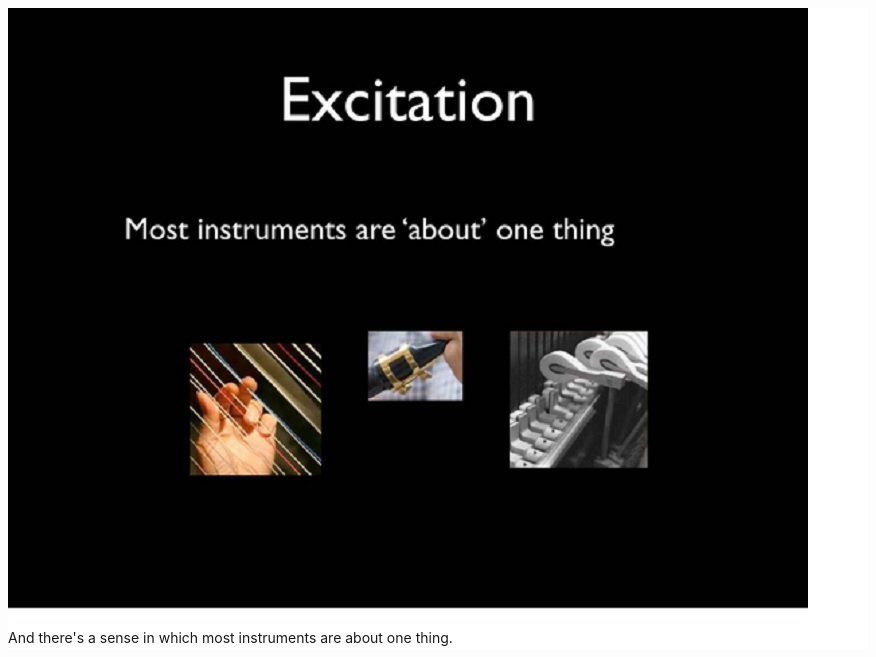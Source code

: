 ![00.26.15 Excitation - build slide](DesignCompositionPerformance/00.26.15.jpg)

And there's a sense in which most instruments are about one thing.
